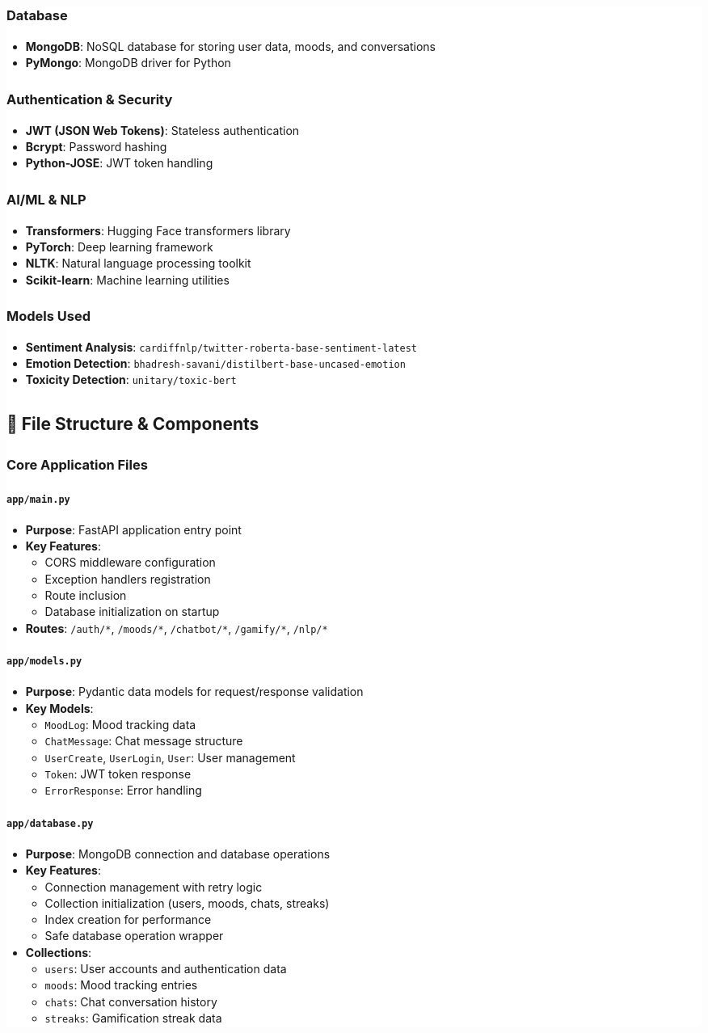 ### Database
- **MongoDB**: NoSQL database for storing user data, moods, and conversations
- **PyMongo**: MongoDB driver for Python

### Authentication & Security
- **JWT (JSON Web Tokens)**: Stateless authentication
- **Bcrypt**: Password hashing
- **Python-JOSE**: JWT token handling

### AI/ML & NLP
- **Transformers**: Hugging Face transformers library
- **PyTorch**: Deep learning framework
- **NLTK**: Natural language processing toolkit
- **Scikit-learn**: Machine learning utilities

### Models Used
- **Sentiment Analysis**: `cardiffnlp/twitter-roberta-base-sentiment-latest`
- **Emotion Detection**: `bhadresh-savani/distilbert-base-uncased-emotion`
- **Toxicity Detection**: `unitary/toxic-bert`

## 📁 File Structure & Components

### Core Application Files

#### `app/main.py`
- **Purpose**: FastAPI application entry point
- **Key Features**:
  - CORS middleware configuration
  - Exception handlers registration
  - Route inclusion
  - Database initialization on startup
- **Routes**: `/auth/*`, `/moods/*`, `/chatbot/*`, `/gamify/*`, `/nlp/*`

#### `app/models.py`
- **Purpose**: Pydantic data models for request/response validation
- **Key Models**:
  - `MoodLog`: Mood tracking data
  - `ChatMessage`: Chat message structure
  - `UserCreate`, `UserLogin`, `User`: User management
  - `Token`: JWT token response
  - `ErrorResponse`: Error handling

#### `app/database.py`
- **Purpose**: MongoDB connection and database operations
- **Key Features**:
  - Connection management with retry logic
  - Collection initialization (users, moods, chats, streaks)
  - Index creation for performance
  - Safe database operation wrapper
- **Collections**:
  - `users`: User accounts and authentication data
  - `moods`: Mood tracking entries
  - `chats`: Chat conversation history
  - `streaks`: Gamification streak data
